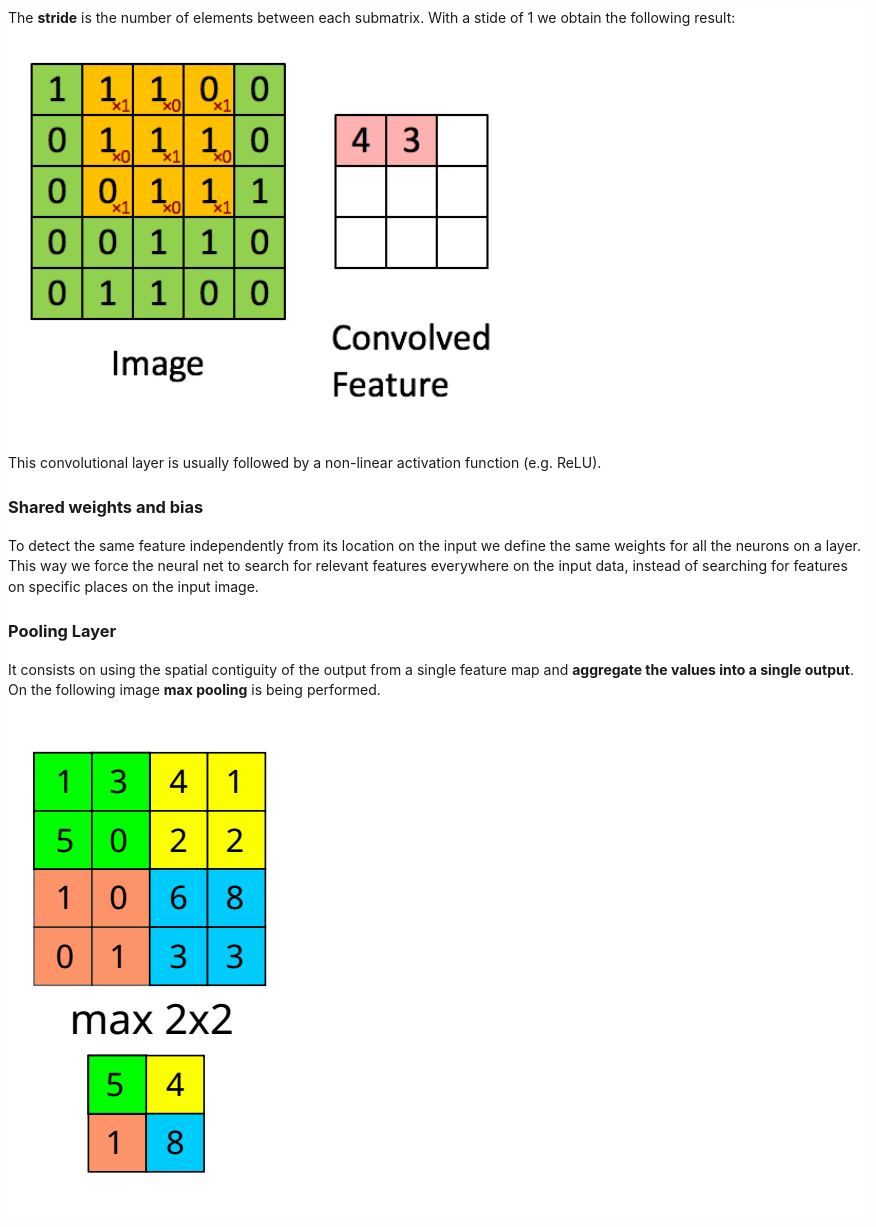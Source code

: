 The **stride** is the number of elements between each submatrix. With a stide of $1$ we obtain the following result:

![Convolution example](assets/convolution_1.png)

This convolutional layer is usually followed by a non-linear activation function (e.g. ReLU).

### Shared weights and bias

To detect the same feature independently from its location on the input we define the same weights for all the neurons on a layer. This way we force the neural net to search for relevant features everywhere on the input data, instead of searching for features on specific places on the input image.

### Pooling Layer

It consists on using the spatial contiguity of the output from a single feature map and **aggregate the values into a single output**. On the following image **max pooling** is being performed.

![Max pooling example](assets/max_pooling.png)
